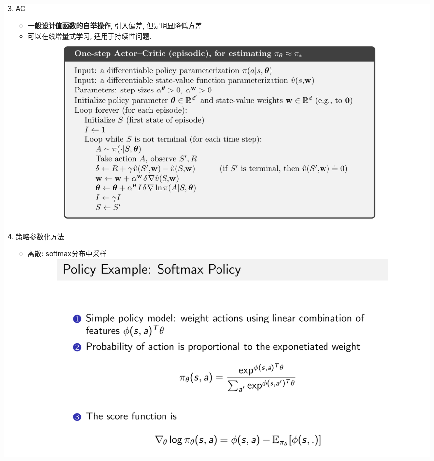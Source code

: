 3. AC
   - **一般设计值函数的自举操作**, 引入偏差, 但是明显降低方差
   - 可以在线增量式学习, 适用于持续性问题.

   <div style="text-align: center; width: 80%; margin: auto; ">
   <img width=100% src="img/2021_06_12_20_04_55.png">
   </div>
   
4. 策略参数化方法
   - 离散: softmax分布中采样

   <div style="text-align: center; width: 80%; margin: auto; ">
   <img width=100% src="img/2021_05_31_23_12_56.png">
   </div>
